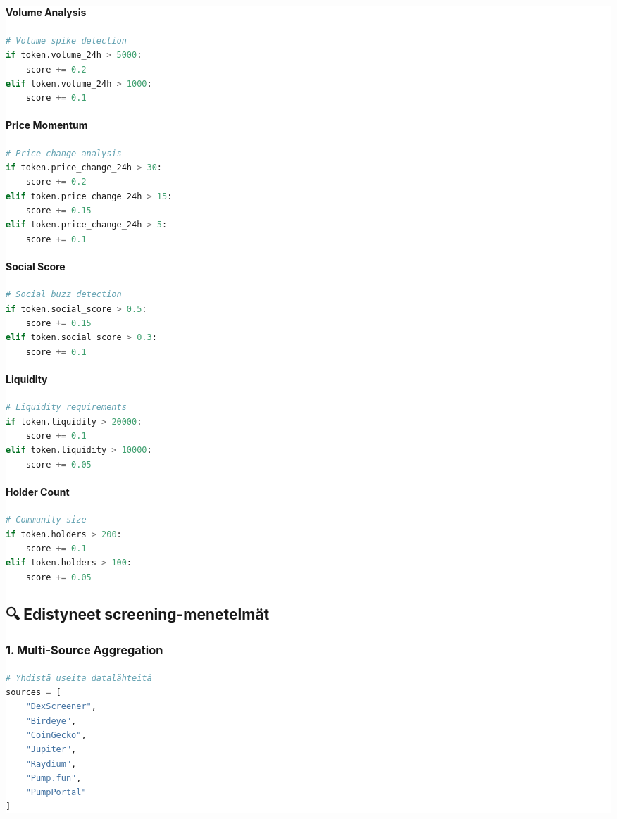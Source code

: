 #### **Volume Analysis**
```python
# Volume spike detection
if token.volume_24h > 5000:
    score += 0.2
elif token.volume_24h > 1000:
    score += 0.1
```

#### **Price Momentum**
```python
# Price change analysis
if token.price_change_24h > 30:
    score += 0.2
elif token.price_change_24h > 15:
    score += 0.15
elif token.price_change_24h > 5:
    score += 0.1
```

#### **Social Score**
```python
# Social buzz detection
if token.social_score > 0.5:
    score += 0.15
elif token.social_score > 0.3:
    score += 0.1
```

#### **Liquidity**
```python
# Liquidity requirements
if token.liquidity > 20000:
    score += 0.1
elif token.liquidity > 10000:
    score += 0.05
```

#### **Holder Count**
```python
# Community size
if token.holders > 200:
    score += 0.1
elif token.holders > 100:
    score += 0.05
```

## 🔍 Edistyneet screening-menetelmät

### **1. Multi-Source Aggregation**
```python
# Yhdistä useita datalähteitä
sources = [
    "DexScreener",
    "Birdeye", 
    "CoinGecko",
    "Jupiter",
    "Raydium",
    "Pump.fun",
    "PumpPortal"
]
```
